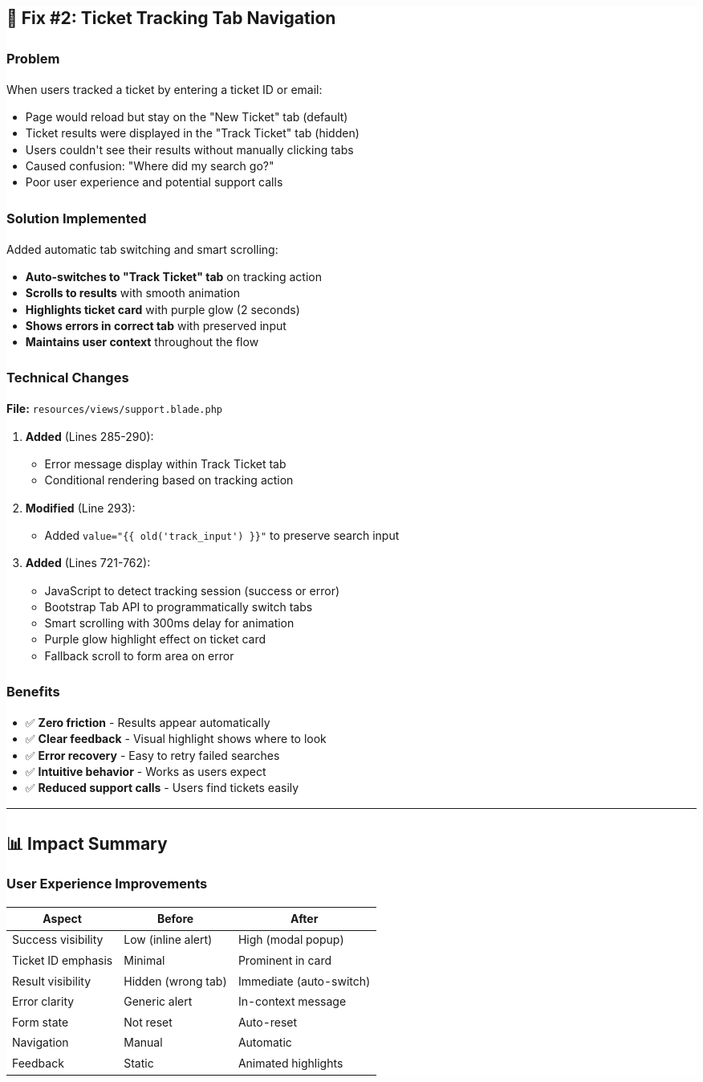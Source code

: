 
## 🎯 Fix #2: Ticket Tracking Tab Navigation

### Problem
When users tracked a ticket by entering a ticket ID or email:
- Page would reload but stay on the "New Ticket" tab (default)
- Ticket results were displayed in the "Track Ticket" tab (hidden)
- Users couldn't see their results without manually clicking tabs
- Caused confusion: "Where did my search go?"
- Poor user experience and potential support calls

### Solution Implemented
Added automatic tab switching and smart scrolling:
- **Auto-switches to "Track Ticket" tab** on tracking action
- **Scrolls to results** with smooth animation
- **Highlights ticket card** with purple glow (2 seconds)
- **Shows errors in correct tab** with preserved input
- **Maintains user context** throughout the flow

### Technical Changes
**File:** `resources/views/support.blade.php`

1. **Added** (Lines 285-290):
   - Error message display within Track Ticket tab
   - Conditional rendering based on tracking action

2. **Modified** (Line 293):
   - Added `value="{{ old('track_input') }}"` to preserve search input

3. **Added** (Lines 721-762):
   - JavaScript to detect tracking session (success or error)
   - Bootstrap Tab API to programmatically switch tabs
   - Smart scrolling with 300ms delay for animation
   - Purple glow highlight effect on ticket card
   - Fallback scroll to form area on error

### Benefits
- ✅ **Zero friction** - Results appear automatically
- ✅ **Clear feedback** - Visual highlight shows where to look
- ✅ **Error recovery** - Easy to retry failed searches
- ✅ **Intuitive behavior** - Works as users expect
- ✅ **Reduced support calls** - Users find tickets easily

---

## 📊 Impact Summary

### User Experience Improvements
| Aspect | Before | After |
|--------|--------|-------|
| Success visibility | Low (inline alert) | High (modal popup) |
| Ticket ID emphasis | Minimal | Prominent in card |
| Result visibility | Hidden (wrong tab) | Immediate (auto-switch) |
| Error clarity | Generic alert | In-context message |
| Form state | Not reset | Auto-reset |
| Navigation | Manual | Automatic |
| Feedback | Static | Animated highlights |
